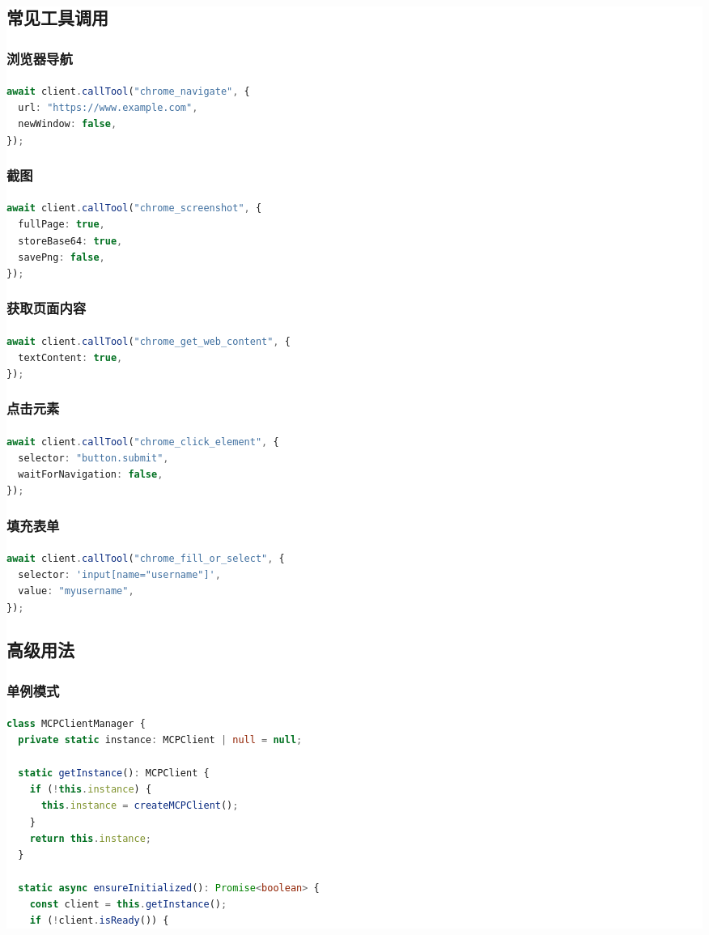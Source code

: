 ## 常见工具调用

### 浏览器导航

```typescript
await client.callTool("chrome_navigate", {
  url: "https://www.example.com",
  newWindow: false,
});
```

### 截图

```typescript
await client.callTool("chrome_screenshot", {
  fullPage: true,
  storeBase64: true,
  savePng: false,
});
```

### 获取页面内容

```typescript
await client.callTool("chrome_get_web_content", {
  textContent: true,
});
```

### 点击元素

```typescript
await client.callTool("chrome_click_element", {
  selector: "button.submit",
  waitForNavigation: false,
});
```

### 填充表单

```typescript
await client.callTool("chrome_fill_or_select", {
  selector: 'input[name="username"]',
  value: "myusername",
});
```

## 高级用法

### 单例模式

```typescript
class MCPClientManager {
  private static instance: MCPClient | null = null;

  static getInstance(): MCPClient {
    if (!this.instance) {
      this.instance = createMCPClient();
    }
    return this.instance;
  }

  static async ensureInitialized(): Promise<boolean> {
    const client = this.getInstance();
    if (!client.isReady()) {
```